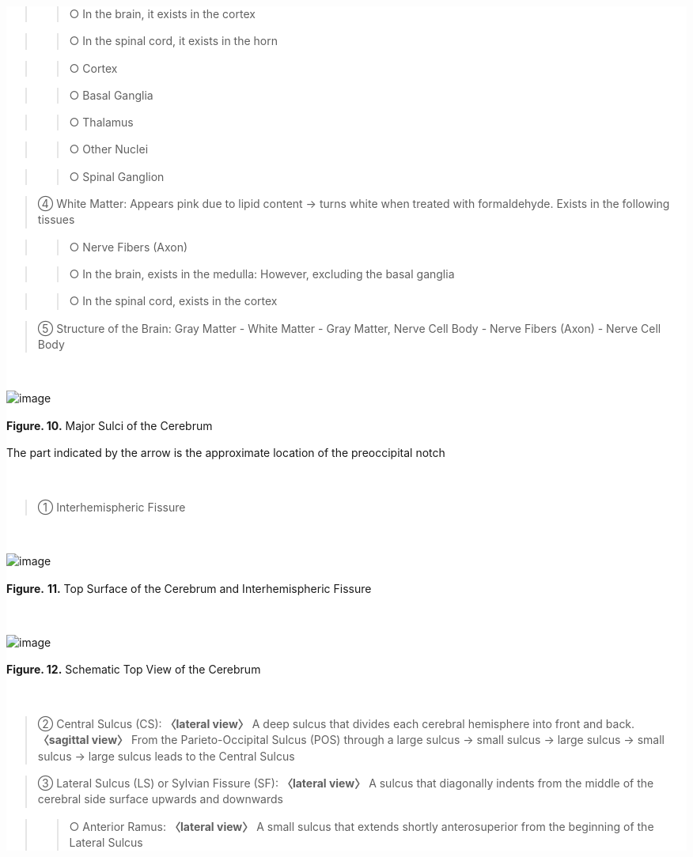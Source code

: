 >> ○ In the brain, it exists in the cortex

>> ○ In the spinal cord, it exists in the horn

>> ○ Cortex

>> ○ Basal Ganglia

>> ○ Thalamus

>> ○ Other Nuclei

>> ○ Spinal Ganglion

> ④ White Matter: Appears pink due to lipid content → turns white when treated with formaldehyde. Exists in the following tissues

>> ○ Nerve Fibers (Axon)

>> ○ In the brain, exists in the medulla: However, excluding the basal ganglia

>> ○ In the spinal cord, exists in the cortex

> ⑤ Structure of the Brain: Gray Matter - White Matter - Gray Matter, Nerve Cell Body - Nerve Fibers (Axon) - Nerve Cell Body

<br>

![image](https://github.com/JB243/jb243.github.io/assets/55747737/225986bb-d6fb-46b4-85bb-b631e6704bc6)

**Figure. 10.** Major Sulci of the Cerebrum

The part indicated by the arrow is the approximate location of the preoccipital notch

<br>

> ① Interhemispheric Fissure

<br>

![image](https://github.com/JB243/jb243.github.io/assets/55747737/526d4039-54ac-407f-b25f-a153086485f6)

**Figure.** **11.** Top Surface of the Cerebrum and Interhemispheric Fissure

<br>

![image](https://github.com/JB243/jb243.github.io/assets/55747737/dcb6b2a6-f8c6-4fe2-86da-a3847c6e3c1e)

**Figure. 12.** Schematic Top View of the Cerebrum

<br>

> ② Central Sulcus (CS): **〈lateral view〉** A deep sulcus that divides each cerebral hemisphere into front and back. **〈sagittal view〉** From the Parieto-Occipital Sulcus (POS) through a large sulcus → small sulcus → large sulcus → small sulcus → large sulcus leads to the Central Sulcus

> ③ Lateral Sulcus (LS) or Sylvian Fissure (SF): **〈lateral view〉** A sulcus that diagonally indents from the middle of the cerebral side surface upwards and downwards

>> ○ Anterior Ramus: **〈lateral view〉** A small sulcus that extends shortly anterosuperior from the beginning of the Lateral Sulcus
